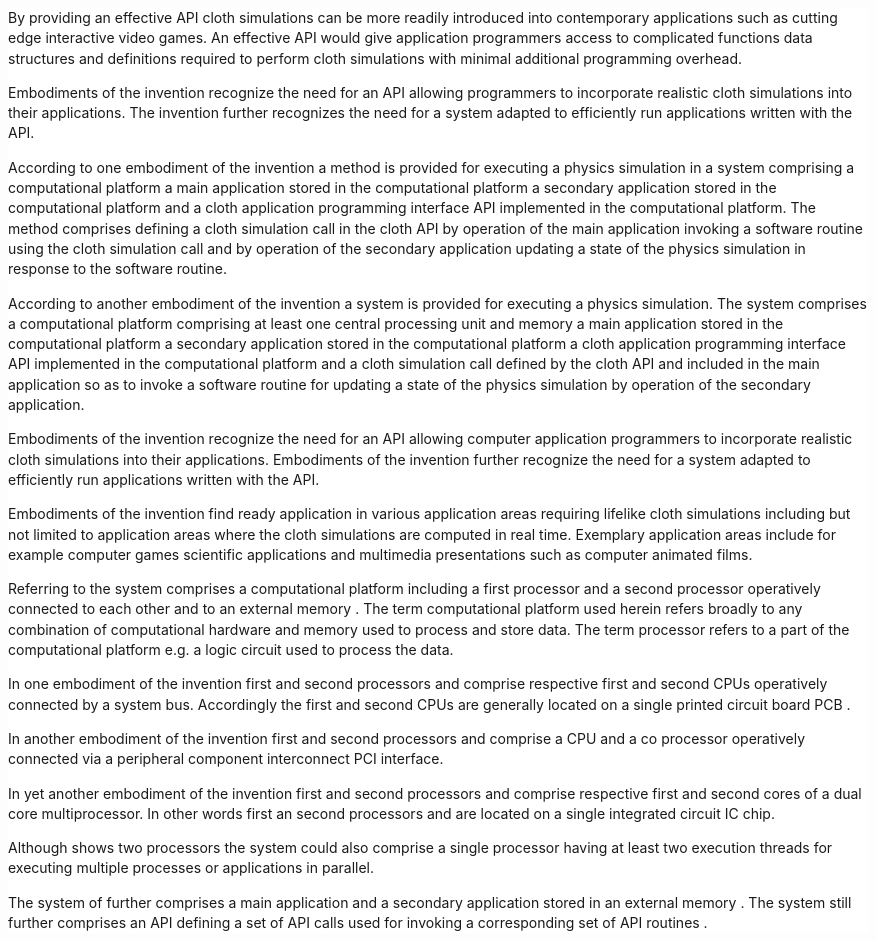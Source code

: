 By providing an effective API cloth simulations can be more readily introduced into contemporary applications such as cutting edge interactive video games. An effective API would give application programmers access to complicated functions data structures and definitions required to perform cloth simulations with minimal additional programming overhead.

Embodiments of the invention recognize the need for an API allowing programmers to incorporate realistic cloth simulations into their applications. The invention further recognizes the need for a system adapted to efficiently run applications written with the API.

According to one embodiment of the invention a method is provided for executing a physics simulation in a system comprising a computational platform a main application stored in the computational platform a secondary application stored in the computational platform and a cloth application programming interface API implemented in the computational platform. The method comprises defining a cloth simulation call in the cloth API by operation of the main application invoking a software routine using the cloth simulation call and by operation of the secondary application updating a state of the physics simulation in response to the software routine.

According to another embodiment of the invention a system is provided for executing a physics simulation. The system comprises a computational platform comprising at least one central processing unit and memory a main application stored in the computational platform a secondary application stored in the computational platform a cloth application programming interface API implemented in the computational platform and a cloth simulation call defined by the cloth API and included in the main application so as to invoke a software routine for updating a state of the physics simulation by operation of the secondary application.

Embodiments of the invention recognize the need for an API allowing computer application programmers to incorporate realistic cloth simulations into their applications. Embodiments of the invention further recognize the need for a system adapted to efficiently run applications written with the API.

Embodiments of the invention find ready application in various application areas requiring lifelike cloth simulations including but not limited to application areas where the cloth simulations are computed in real time. Exemplary application areas include for example computer games scientific applications and multimedia presentations such as computer animated films.

Referring to the system comprises a computational platform including a first processor and a second processor operatively connected to each other and to an external memory . The term computational platform used herein refers broadly to any combination of computational hardware and memory used to process and store data. The term processor refers to a part of the computational platform e.g. a logic circuit used to process the data.

In one embodiment of the invention first and second processors and comprise respective first and second CPUs operatively connected by a system bus. Accordingly the first and second CPUs are generally located on a single printed circuit board PCB .

In another embodiment of the invention first and second processors and comprise a CPU and a co processor operatively connected via a peripheral component interconnect PCI interface.

In yet another embodiment of the invention first and second processors and comprise respective first and second cores of a dual core multiprocessor. In other words first an second processors and are located on a single integrated circuit IC chip.

Although shows two processors the system could also comprise a single processor having at least two execution threads for executing multiple processes or applications in parallel.

The system of further comprises a main application and a secondary application stored in an external memory . The system still further comprises an API defining a set of API calls used for invoking a corresponding set of API routines .
